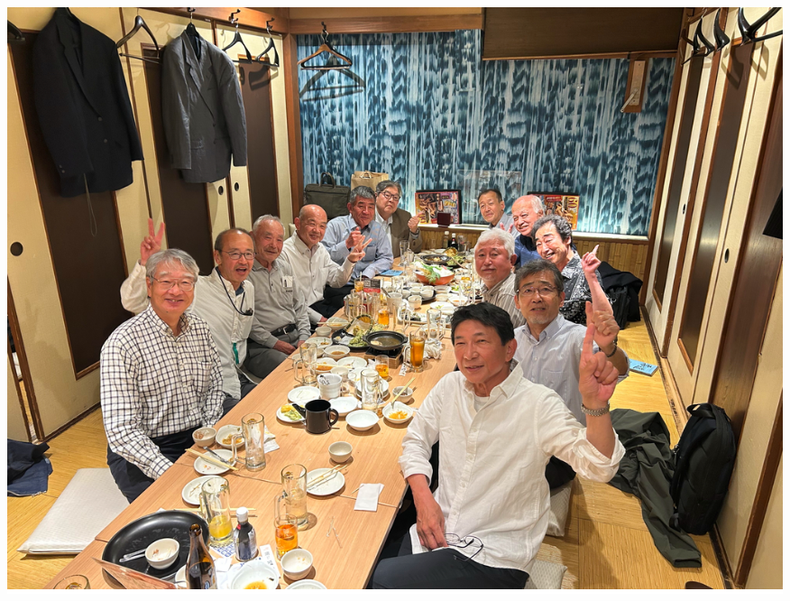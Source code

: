 <a href="20250523_001.JPG" target="_blank"><img src="20250523_001.JPG" alt="サンプル画像" width="900" /></a>